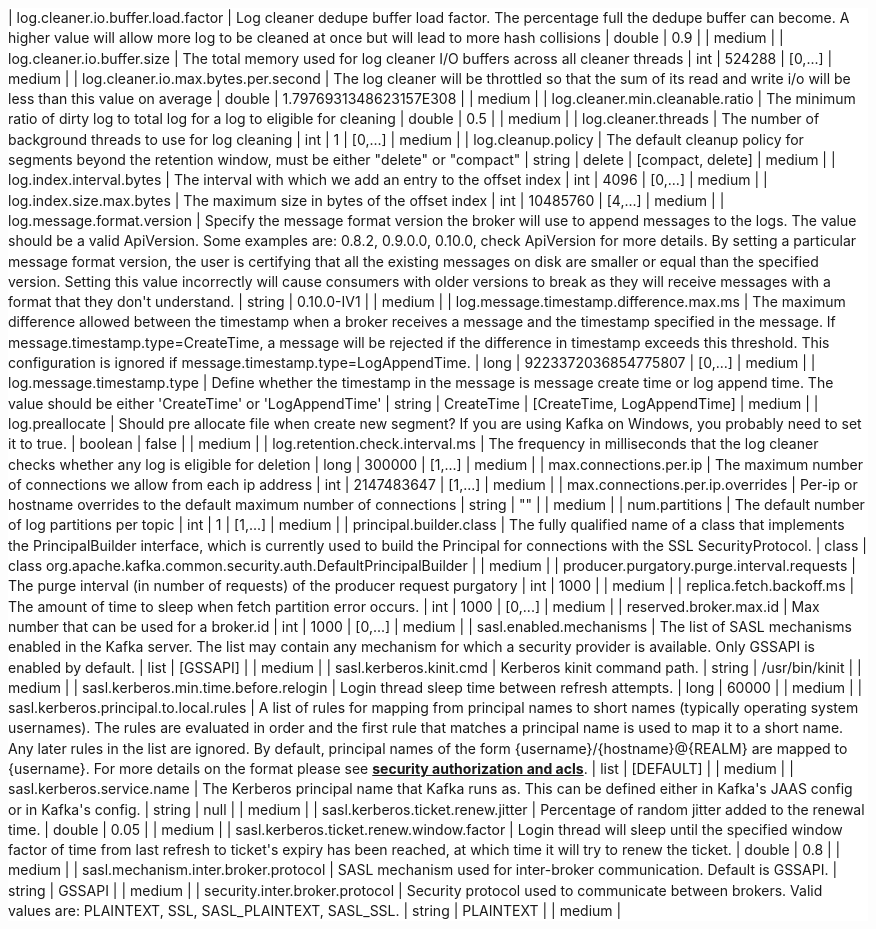 | log.cleaner.io.buffer.load.factor | Log cleaner dedupe buffer load factor. The percentage full the dedupe buffer can become. A higher value will allow more log to be cleaned at once but will lead to more hash collisions | double | 0.9 |  | medium |
| log.cleaner.io.buffer.size | The total memory used for log cleaner I\/O buffers across all cleaner threads | int | 524288 | \[0,...\] | medium |
| log.cleaner.io.max.bytes.per.second | The log cleaner will be throttled so that the sum of its read and write i\/o will be less than this value on average | double | 1.7976931348623157E308 |  | medium |
| log.cleaner.min.cleanable.ratio | The minimum ratio of dirty log to total log for a log to eligible for cleaning | double | 0.5 |  | medium |
| log.cleaner.threads | The number of background threads to use for log cleaning | int | 1 | \[0,...\] | medium |
| log.cleanup.policy | The default cleanup policy for segments beyond the retention window, must be either "delete" or "compact" | string | delete | \[compact, delete\] | medium |
| log.index.interval.bytes | The interval with which we add an entry to the offset index | int | 4096 | \[0,...\] | medium |
| log.index.size.max.bytes | The maximum size in bytes of the offset index | int | 10485760 | \[4,...\] | medium |
| log.message.format.version | Specify the message format version the broker will use to append messages to the logs. The value should be a valid ApiVersion. Some examples are: 0.8.2, 0.9.0.0, 0.10.0, check ApiVersion for more details. By setting a particular message format version, the user is certifying that all the existing messages on disk are smaller or equal than the specified version. Setting this value incorrectly will cause consumers with older versions to break as they will receive messages with a format that they don't understand. | string | 0.10.0-IV1 |  | medium |
| log.message.timestamp.difference.max.ms | The maximum difference allowed between the timestamp when a broker receives a message and the timestamp specified in the message. If message.timestamp.type=CreateTime, a message will be rejected if the difference in timestamp exceeds this threshold. This configuration is ignored if message.timestamp.type=LogAppendTime. | long | 9223372036854775807 | \[0,...\] | medium |
| log.message.timestamp.type | Define whether the timestamp in the message is message create time or log append time. The value should be either 'CreateTime' or 'LogAppendTime' | string | CreateTime | \[CreateTime, LogAppendTime\] | medium |
| log.preallocate | Should pre allocate file when create new segment? If you are using Kafka on Windows, you probably need to set it to true. | boolean | false |  | medium |
| log.retention.check.interval.ms | The frequency in milliseconds that the log cleaner checks whether any log is eligible for deletion | long | 300000 | \[1,...\] | medium |
| max.connections.per.ip | The maximum number of connections we allow from each ip address | int | 2147483647 | \[1,...\] | medium |
| max.connections.per.ip.overrides | Per-ip or hostname overrides to the default maximum number of connections | string | "" |  | medium |
| num.partitions | The default number of log partitions per topic | int | 1 | \[1,...\] | medium |
| principal.builder.class | The fully qualified name of a class that implements the PrincipalBuilder interface, which is currently used to build the Principal for connections with the SSL SecurityProtocol. | class | class org.apache.kafka.common.security.auth.DefaultPrincipalBuilder |  | medium |
| producer.purgatory.purge.interval.requests | The purge interval \(in number of requests\) of the producer request purgatory | int | 1000 |  | medium |
| replica.fetch.backoff.ms | The amount of time to sleep when fetch partition error occurs. | int | 1000 | \[0,...\] | medium |
| reserved.broker.max.id | Max number that can be used for a broker.id | int | 1000 | \[0,...\] | medium |
| sasl.enabled.mechanisms | The list of SASL mechanisms enabled in the Kafka server. The list may contain any mechanism for which a security provider is available. Only GSSAPI is enabled by default. | list | \[GSSAPI\] |  | medium |
| sasl.kerberos.kinit.cmd | Kerberos kinit command path. | string | \/usr\/bin\/kinit |  | medium |
| sasl.kerberos.min.time.before.relogin | Login thread sleep time between refresh attempts. | long | 60000 |  | medium |
| sasl.kerberos.principal.to.local.rules | A list of rules for mapping from principal names to short names \(typically operating system usernames\). The rules are evaluated in order and the first rule that matches a principal name is used to map it to a short name. Any later rules in the list are ignored. By default, principal names of the form {username}\/{hostname}@{REALM} are mapped to {username}. For more details on the format please see [**security authorization and acls**](http://kafka.apache.org/documentation.html#security_authz). | list | \[DEFAULT\] |  | medium |
| sasl.kerberos.service.name | The Kerberos principal name that Kafka runs as. This can be defined either in Kafka's JAAS config or in Kafka's config. | string | null |  | medium |
| sasl.kerberos.ticket.renew.jitter | Percentage of random jitter added to the renewal time. | double | 0.05 |  | medium |
| sasl.kerberos.ticket.renew.window.factor | Login thread will sleep until the specified window factor of time from last refresh to ticket's expiry has been reached, at which time it will try to renew the ticket. | double | 0.8 |  | medium |
| sasl.mechanism.inter.broker.protocol | SASL mechanism used for inter-broker communication. Default is GSSAPI. | string | GSSAPI |  | medium |
| security.inter.broker.protocol | Security protocol used to communicate between brokers. Valid values are: PLAINTEXT, SSL, SASL\_PLAINTEXT, SASL\_SSL. | string | PLAINTEXT |  | medium |